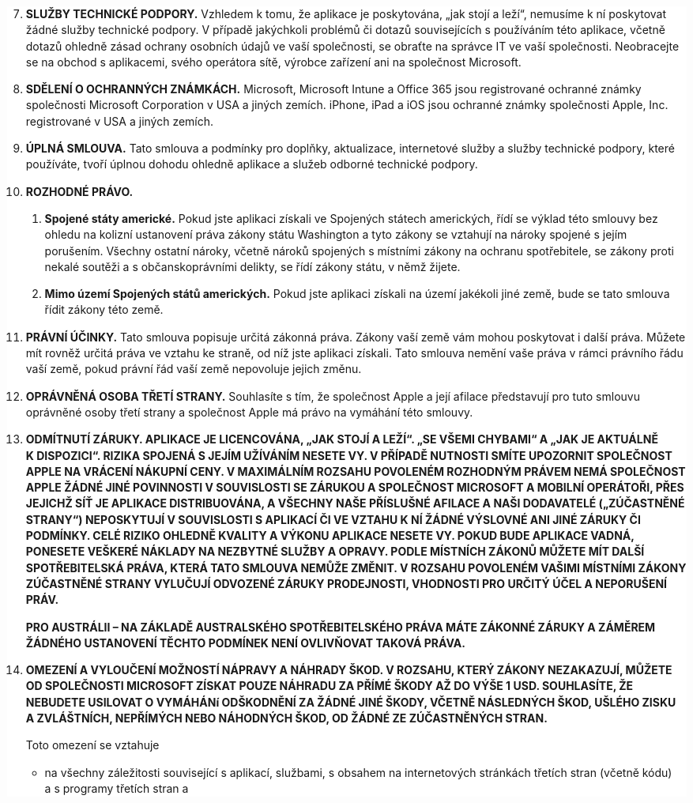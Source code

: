 7.  **SLUŽBY TECHNICKÉ PODPORY.** Vzhledem k tomu, že aplikace je poskytována, „jak stojí a leží“, nemusíme k ní poskytovat žádné služby technické podpory. V případě jakýchkoli problémů či dotazů souvisejících s používáním této aplikace, včetně dotazů ohledně zásad ochrany osobních údajů ve vaší společnosti, se obraťte na správce IT ve vaší společnosti. Neobracejte se na obchod s aplikacemi, svého operátora sítě, výrobce zařízení ani na společnost Microsoft.

8.  **SDĚLENÍ O OCHRANNÝCH ZNÁMKÁCH.** Microsoft, Microsoft Intune a Office 365 jsou registrované ochranné známky společnosti Microsoft Corporation v USA a jiných zemích. iPhone, iPad a iOS jsou ochranné známky společnosti Apple, Inc. registrované v USA a jiných zemích.

9. **ÚPLNÁ SMLOUVA.** Tato smlouva a podmínky pro doplňky, aktualizace, internetové služby a služby technické podpory, které používáte, tvoří úplnou dohodu ohledně aplikace a služeb odborné technické podpory.

10. **ROZHODNÉ PRÁVO.**

    1.  **Spojené státy americké.** Pokud jste aplikaci získali ve Spojených státech amerických, řídí se výklad této smlouvy bez ohledu na kolizní ustanovení práva zákony státu Washington a tyto zákony se vztahují na nároky spojené s jejím porušením. Všechny ostatní nároky, včetně nároků spojených s místními zákony na ochranu spotřebitele, se zákony proti nekalé soutěži a s občanskoprávními delikty, se řídí zákony státu, v němž žijete.

    2.  **Mimo území Spojených států amerických.** Pokud jste aplikaci získali na území jakékoli jiné země, bude se tato smlouva řídit zákony této země.

11. **PRÁVNÍ ÚČINKY.** Tato smlouva popisuje určitá zákonná práva. Zákony vaší země vám mohou poskytovat i další práva. Můžete mít rovněž určitá práva ve vztahu ke straně, od níž jste aplikaci získali. Tato smlouva nemění vaše práva v rámci právního řádu vaší země, pokud právní řád vaší země nepovoluje jejich změnu.

12. **OPRÁVNĚNÁ OSOBA TŘETÍ STRANY.** Souhlasíte s tím, že společnost Apple a její afilace představují pro tuto smlouvu oprávněné osoby třetí strany a společnost Apple má právo na vymáhání této smlouvy.

13. **ODMÍTNUTÍ ZÁRUKY. APLIKACE JE LICENCOVÁNA, „JAK STOJÍ A LEŽÍ“. „SE VŠEMI CHYBAMI“ A „JAK JE AKTUÁLNĚ K DISPOZICI“. RIZIKA SPOJENÁ S JEJÍM UŽÍVÁNÍM NESETE VY. V PŘÍPADĚ NUTNOSTI SMÍTE UPOZORNIT SPOLEČNOST APPLE NA VRÁCENÍ NÁKUPNÍ CENY. V MAXIMÁLNÍM ROZSAHU POVOLENÉM ROZHODNÝM PRÁVEM NEMÁ SPOLEČNOST APPLE ŽÁDNÉ JINÉ POVINNOSTI V SOUVISLOSTI SE ZÁRUKOU A SPOLEČNOST MICROSOFT A MOBILNÍ OPERÁTOŘI, PŘES JEJICHŽ SÍŤ JE APLIKACE DISTRIBUOVÁNA, A VŠECHNY NAŠE PŘÍSLUŠNÉ AFILACE A NAŠI DODAVATELÉ („ZÚČASTNĚNÉ STRANY“) NEPOSKYTUJÍ V SOUVISLOSTI S APLIKACÍ ČI VE VZTAHU K NÍ ŽÁDNÉ VÝSLOVNÉ ANI JINÉ ZÁRUKY ČI PODMÍNKY. CELÉ RIZIKO OHLEDNĚ KVALITY A VÝKONU APLIKACE NESETE VY. POKUD BUDE APLIKACE VADNÁ, PONESETE VEŠKERÉ NÁKLADY NA NEZBYTNÉ SLUŽBY A OPRAVY. PODLE MÍSTNÍCH ZÁKONŮ MŮŽETE MÍT DALŠÍ SPOTŘEBITELSKÁ PRÁVA, KTERÁ TATO SMLOUVA NEMŮŽE ZMĚNIT. V ROZSAHU POVOLENÉM VAŠIMI MÍSTNÍMI ZÁKONY ZÚČASTNĚNÉ STRANY VYLUČUJÍ ODVOZENÉ ZÁRUKY PRODEJNOSTI, VHODNOSTI PRO URČITÝ ÚČEL A NEPORUŠENÍ PRÁV.**

    **PRO AUSTRÁLII – NA ZÁKLADĚ AUSTRALSKÉHO SPOTŘEBITELSKÉHO PRÁVA MÁTE ZÁKONNÉ ZÁRUKY A ZÁMĚREM ŽÁDNÉHO USTANOVENÍ TĚCHTO PODMÍNEK NENÍ OVLIVŇOVAT TAKOVÁ PRÁVA.**

14. **OMEZENÍ A VYLOUČENÍ MOŽNOSTÍ NÁPRAVY A NÁHRADY ŠKOD. V ROZSAHU, KTERÝ ZÁKONY NEZAKAZUJÍ, MŮŽETE OD SPOLEČNOSTI MICROSOFT ZÍSKAT POUZE NÁHRADU ZA PŘÍMÉ ŠKODY AŽ DO VÝŠE 1 USD. SOUHLASÍTE, ŽE NEBUDETE USILOVAT O VYMÁHÁNí ODŠKODNĚNÍ ZA ŽÁDNÉ JINÉ ŠKODY, VČETNĚ NÁSLEDNÝCH ŠKOD, UŠLÉHO ZISKU A ZVLÁŠTNÍCH, NEPŘÍMÝCH NEBO NÁHODNÝCH ŠKOD, OD ŽÁDNÉ ZE ZÚČASTNĚNÝCH STRAN.**

    Toto omezení se vztahuje

    -   na všechny záležitosti související s aplikací, službami, s obsahem na internetových stránkách třetích stran (včetně kódu) a s programy třetích stran a
